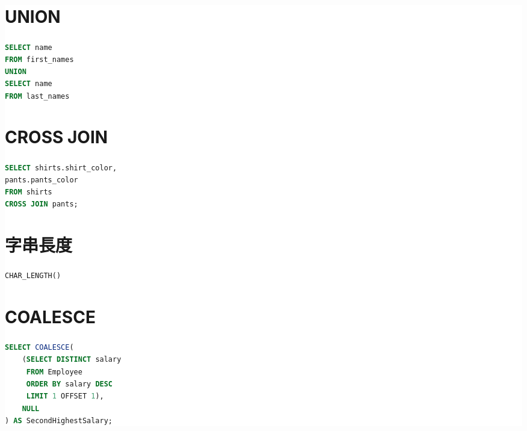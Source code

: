 # UNION
```SQL
SELECT name
FROM first_names
UNION
SELECT name
FROM last_names
```
# CROSS JOIN
```SQL
SELECT shirts.shirt_color,
pants.pants_color
FROM shirts
CROSS JOIN pants;
```
# 字串長度
```SQL
CHAR_LENGTH()
``` 
# COALESCE
```SQL
SELECT COALESCE(
    (SELECT DISTINCT salary
     FROM Employee
     ORDER BY salary DESC
     LIMIT 1 OFFSET 1),
    NULL
) AS SecondHighestSalary;
```

